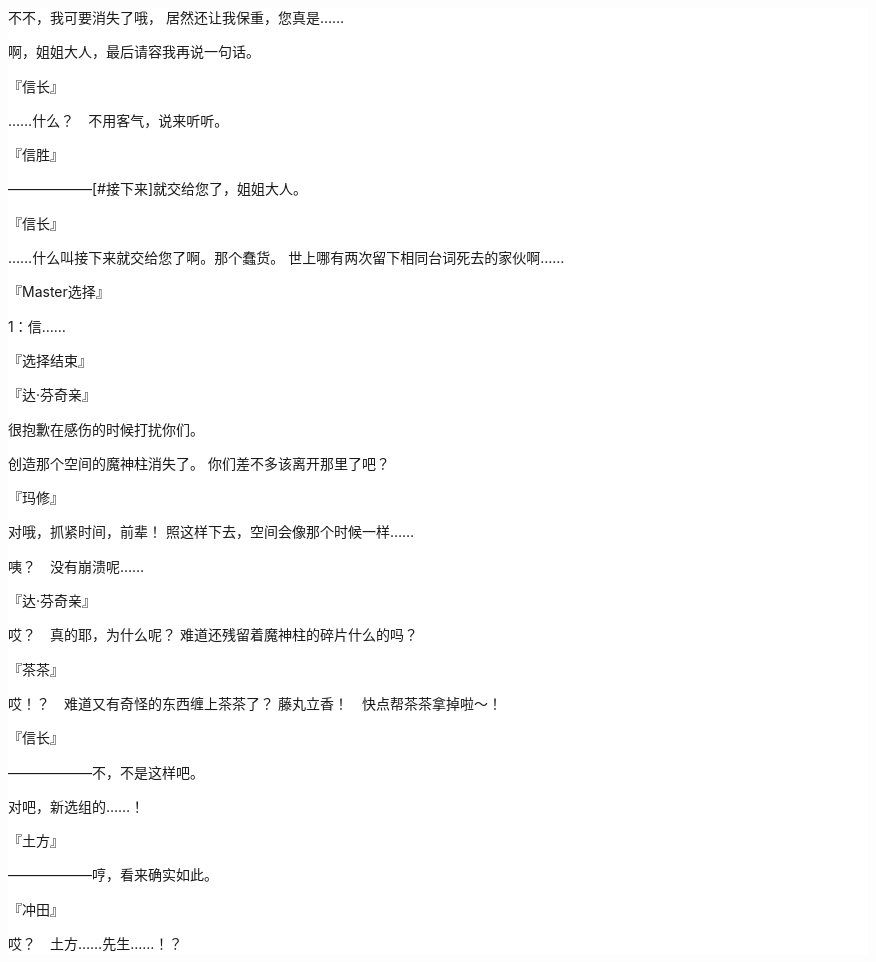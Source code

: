 不不，我可要消失了哦，
居然还让我保重，您真是……

啊，姐姐大人，最后请容我再说一句话。

『信长』

……什么？　不用客气，说来听听。

『信胜』

——————[#接下来]就交给您了，姐姐大人。

『信长』

……什么叫接下来就交给您了啊。那个蠢货。
世上哪有两次留下相同台词死去的家伙啊……

『Master选择』

1：信……

『选择结束』

『达·芬奇亲』

很抱歉在感伤的时候打扰你们。

创造那个空间的魔神柱消失了。
你们差不多该离开那里了吧？

『玛修』

对哦，抓紧时间，前辈！
照这样下去，空间会像那个时候一样……

咦？　没有崩溃呢……

『达·芬奇亲』

哎？　真的耶，为什么呢？
难道还残留着魔神柱的碎片什么的吗？

『茶茶』

哎！？　难道又有奇怪的东西缠上茶茶了？
藤丸立香！　快点帮茶茶拿掉啦～！

『信长』

——————不，不是这样吧。

对吧，新选组的……！

『土方』

——————哼，看来确实如此。

『冲田』

哎？　土方……先生……！？


